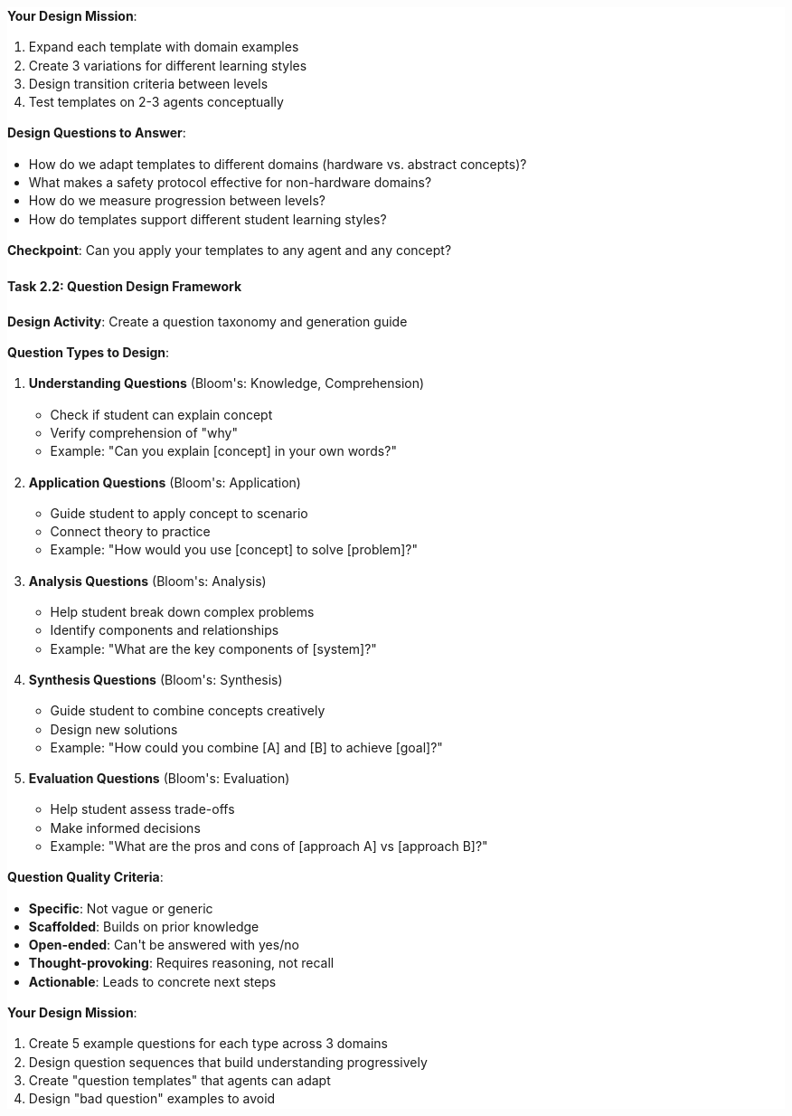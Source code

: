    ```markdown
   ```

**Your Design Mission**:
1. Expand each template with domain examples
2. Create 3 variations for different learning styles
3. Design transition criteria between levels
4. Test templates on 2-3 agents conceptually

**Design Questions to Answer**:
- How do we adapt templates to different domains (hardware vs. abstract concepts)?
- What makes a safety protocol effective for non-hardware domains?
- How do we measure progression between levels?
- How do templates support different student learning styles?

**Checkpoint**: Can you apply your templates to any agent and any concept?

#### Task 2.2: Question Design Framework
**Design Activity**: Create a question taxonomy and generation guide

**Question Types to Design**:

1. **Understanding Questions** (Bloom's: Knowledge, Comprehension)
   - Check if student can explain concept
   - Verify comprehension of "why"
   - Example: "Can you explain [concept] in your own words?"

2. **Application Questions** (Bloom's: Application)
   - Guide student to apply concept to scenario
   - Connect theory to practice
   - Example: "How would you use [concept] to solve [problem]?"

3. **Analysis Questions** (Bloom's: Analysis)
   - Help student break down complex problems
   - Identify components and relationships
   - Example: "What are the key components of [system]?"

4. **Synthesis Questions** (Bloom's: Synthesis)
   - Guide student to combine concepts creatively
   - Design new solutions
   - Example: "How could you combine [A] and [B] to achieve [goal]?"

5. **Evaluation Questions** (Bloom's: Evaluation)
   - Help student assess trade-offs
   - Make informed decisions
   - Example: "What are the pros and cons of [approach A] vs [approach B]?"

**Question Quality Criteria**:
- **Specific**: Not vague or generic
- **Scaffolded**: Builds on prior knowledge
- **Open-ended**: Can't be answered with yes/no
- **Thought-provoking**: Requires reasoning, not recall
- **Actionable**: Leads to concrete next steps

**Your Design Mission**:
1. Create 5 example questions for each type across 3 domains
2. Design question sequences that build understanding progressively
3. Create "question templates" that agents can adapt
4. Design "bad question" examples to avoid
